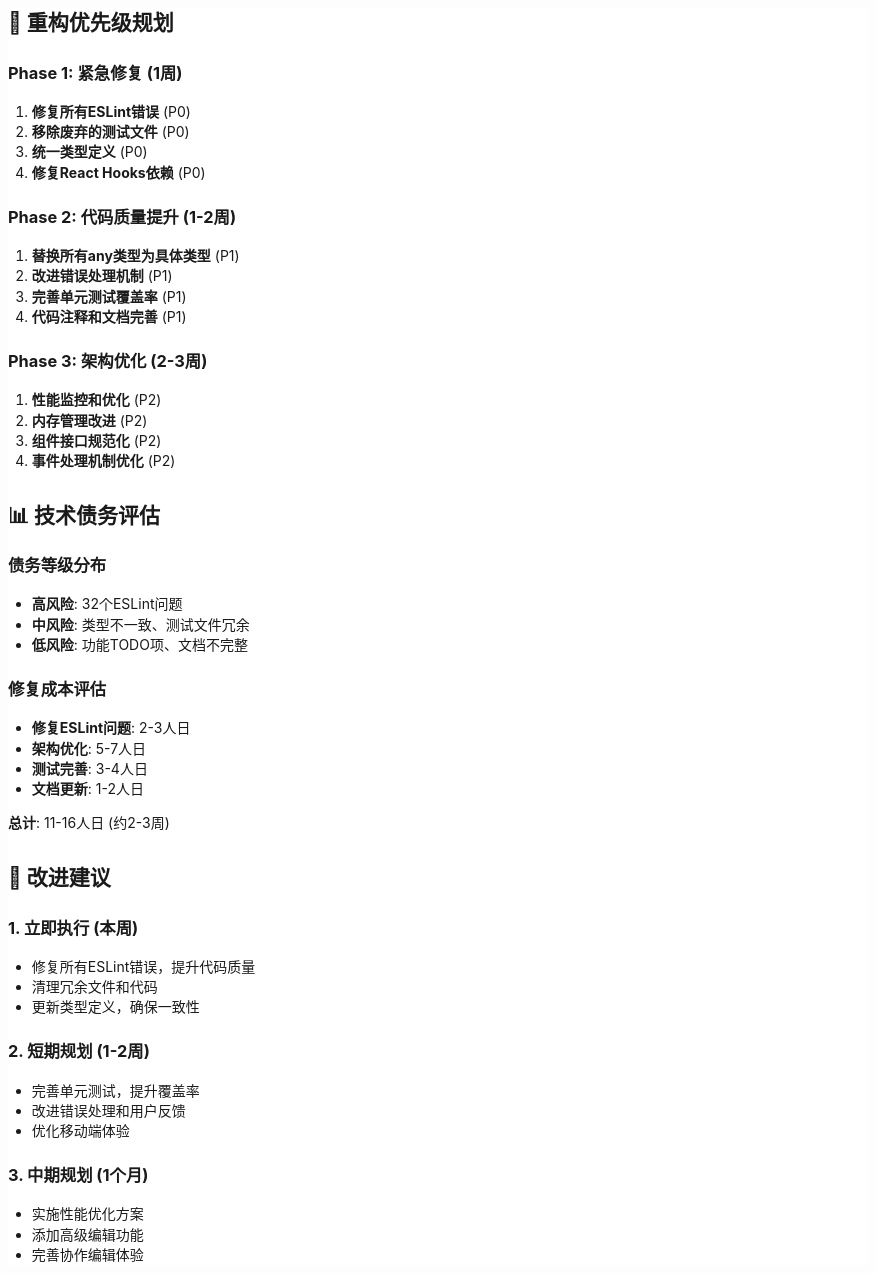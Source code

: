 ## 🔧 重构优先级规划

### Phase 1: 紧急修复 (1周)
1. **修复所有ESLint错误** (P0)
2. **移除废弃的测试文件** (P0)  
3. **统一类型定义** (P0)
4. **修复React Hooks依赖** (P0)

### Phase 2: 代码质量提升 (1-2周)
1. **替换所有any类型为具体类型** (P1)
2. **改进错误处理机制** (P1)
3. **完善单元测试覆盖率** (P1)
4. **代码注释和文档完善** (P1)

### Phase 3: 架构优化 (2-3周)
1. **性能监控和优化** (P2)
2. **内存管理改进** (P2)
3. **组件接口规范化** (P2)
4. **事件处理机制优化** (P2)

## 📊 技术债务评估

### 债务等级分布
- **高风险**: 32个ESLint问题
- **中风险**: 类型不一致、测试文件冗余
- **低风险**: 功能TODO项、文档不完整

### 修复成本评估
- **修复ESLint问题**: 2-3人日
- **架构优化**: 5-7人日  
- **测试完善**: 3-4人日
- **文档更新**: 1-2人日

**总计**: 11-16人日 (约2-3周)

## 🎯 改进建议

### 1. 立即执行 (本周)
- 修复所有ESLint错误，提升代码质量
- 清理冗余文件和代码
- 更新类型定义，确保一致性

### 2. 短期规划 (1-2周)
- 完善单元测试，提升覆盖率
- 改进错误处理和用户反馈
- 优化移动端体验

### 3. 中期规划 (1个月)
- 实施性能优化方案
- 添加高级编辑功能
- 完善协作编辑体验
